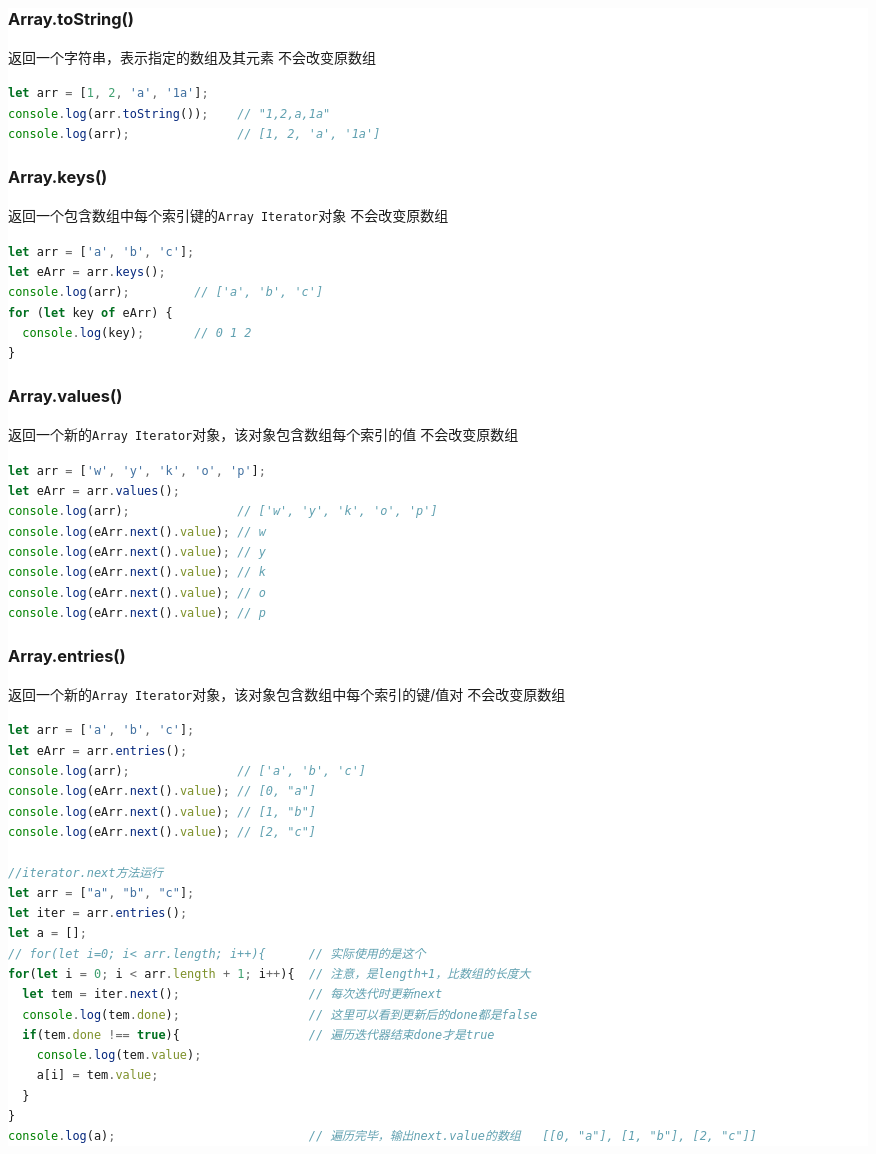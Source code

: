 ### Array.toString()
返回一个字符串，表示指定的数组及其元素
不会改变原数组

```javascript
let arr = [1, 2, 'a', '1a'];
console.log(arr.toString());    // "1,2,a,1a"
console.log(arr);               // [1, 2, 'a', '1a']
```

### Array.keys()
返回一个包含数组中每个索引键的`Array Iterator`对象
不会改变原数组

```javascript
let arr = ['a', 'b', 'c'];
let eArr = arr.keys();
console.log(arr);         // ['a', 'b', 'c']
for (let key of eArr) {
  console.log(key);       // 0 1 2
}
```

### Array.values()
返回一个新的`Array Iterator`对象，该对象包含数组每个索引的值
不会改变原数组

```javascript
let arr = ['w', 'y', 'k', 'o', 'p'];
let eArr = arr.values();
console.log(arr);               // ['w', 'y', 'k', 'o', 'p'] 
console.log(eArr.next().value); // w
console.log(eArr.next().value); // y
console.log(eArr.next().value); // k
console.log(eArr.next().value); // o
console.log(eArr.next().value); // p
```

### Array.entries()
返回一个新的`Array Iterator`对象，该对象包含数组中每个索引的键/值对
不会改变原数组

```javascript
let arr = ['a', 'b', 'c'];
let eArr = arr.entries();
console.log(arr);               // ['a', 'b', 'c']
console.log(eArr.next().value); // [0, "a"]
console.log(eArr.next().value); // [1, "b"]
console.log(eArr.next().value); // [2, "c"]

//iterator.next方法运行
let arr = ["a", "b", "c"];
let iter = arr.entries();
let a = [];
// for(let i=0; i< arr.length; i++){      // 实际使用的是这个 
for(let i = 0; i < arr.length + 1; i++){  // 注意，是length+1，比数组的长度大
  let tem = iter.next();                  // 每次迭代时更新next
  console.log(tem.done);                  // 这里可以看到更新后的done都是false
  if(tem.done !== true){                  // 遍历迭代器结束done才是true
    console.log(tem.value);
    a[i] = tem.value;
  }
}
console.log(a);                           // 遍历完毕，输出next.value的数组   [[0, "a"], [1, "b"], [2, "c"]]
```
